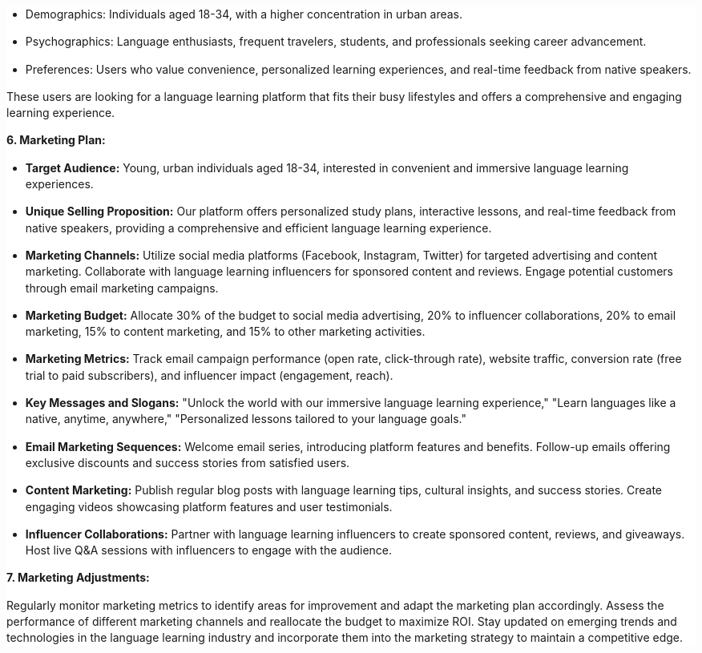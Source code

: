 
- Demographics: Individuals aged 18-34, with a higher concentration in urban areas.

- Psychographics: Language enthusiasts, frequent travelers, students, and professionals seeking career advancement.

- Preferences: Users who value convenience, personalized learning experiences, and real-time feedback from native speakers.



These users are looking for a language learning platform that fits their busy lifestyles and offers a comprehensive and engaging learning experience.



**6. Marketing Plan:**



- **Target Audience:** Young, urban individuals aged 18-34, interested in convenient and immersive language learning experiences.

- **Unique Selling Proposition:** Our platform offers personalized study plans, interactive lessons, and real-time feedback from native speakers, providing a comprehensive and efficient language learning experience.

- **Marketing Channels:** Utilize social media platforms (Facebook, Instagram, Twitter) for targeted advertising and content marketing. Collaborate with language learning influencers for sponsored content and reviews. Engage potential customers through email marketing campaigns.

- **Marketing Budget:** Allocate 30% of the budget to social media advertising, 20% to influencer collaborations, 20% to email marketing, 15% to content marketing, and 15% to other marketing activities.

- **Marketing Metrics:** Track email campaign performance (open rate, click-through rate), website traffic, conversion rate (free trial to paid subscribers), and influencer impact (engagement, reach).

- **Key Messages and Slogans:** "Unlock the world with our immersive language learning experience," "Learn languages like a native, anytime, anywhere," "Personalized lessons tailored to your language goals."

- **Email Marketing Sequences:** Welcome email series, introducing platform features and benefits. Follow-up emails offering exclusive discounts and success stories from satisfied users.

- **Content Marketing:** Publish regular blog posts with language learning tips, cultural insights, and success stories. Create engaging videos showcasing platform features and user testimonials.

- **Influencer Collaborations:** Partner with language learning influencers to create sponsored content, reviews, and giveaways. Host live Q&A sessions with influencers to engage with the audience.



**7. Marketing Adjustments:**



Regularly monitor marketing metrics to identify areas for improvement and adapt the marketing plan accordingly. Assess the performance of different marketing channels and reallocate the budget to maximize ROI. Stay updated on emerging trends and technologies in the language learning industry and incorporate them into the marketing strategy to maintain a competitive edge.
